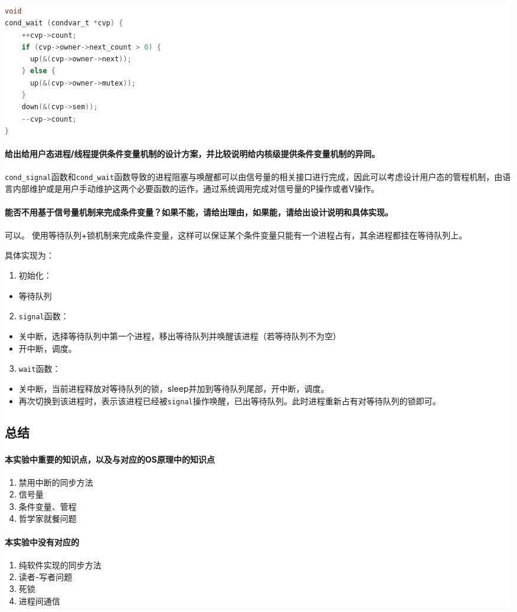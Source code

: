 
```c
void
cond_wait (condvar_t *cvp) {
    ++cvp->count;
    if (cvp->owner->next_count > 0) {
      up(&(cvp->owner->next));
    } else {
      up(&(cvp->owner->mutex));
    }
    down(&(cvp->sem));
    --cvp->count;
}
```


#### 给出给用户态进程/线程提供条件变量机制的设计方案，并比较说明给内核级提供条件变量机制的异同。

`cond_signal`函数和`cond_wait`函数导致的进程阻塞与唤醒都可以由信号量的相关接口进行完成，因此可以考虑设计用户态的管程机制，由语言内部维护或是用户手动维护这两个必要函数的运作，通过系统调用完成对信号量的P操作或者V操作。

#### 能否不用基于信号量机制来完成条件变量？如果不能，请给出理由，如果能，请给出设计说明和具体实现。
可以。
使用等待队列+锁机制来完成条件变量，这样可以保证某个条件变量只能有一个进程占有，其余进程都挂在等待队列上。

具体实现为：

1. 初始化：
- 等待队列
2. `signal`函数：
- 关中断，选择等待队列中第一个进程，移出等待队列并唤醒该进程（若等待队列不为空）
- 开中断，调度。
3. `wait`函数：
- 关中断，当前进程释放对等待队列的锁，sleep并加到等待队列尾部，开中断，调度。
- 再次切换到该进程时，表示该进程已经被`signal`操作唤醒，已出等待队列。此时进程重新占有对等待队列的锁即可。



## 总结

#### 本实验中重要的知识点，以及与对应的OS原理中的知识点

1. 禁用中断的同步方法
2. 信号量
3. 条件变量、管程
4. 哲学家就餐问题

#### 本实验中没有对应的

1. 纯软件实现的同步方法
2. 读者-写者问题
3. 死锁
4. 进程间通信


